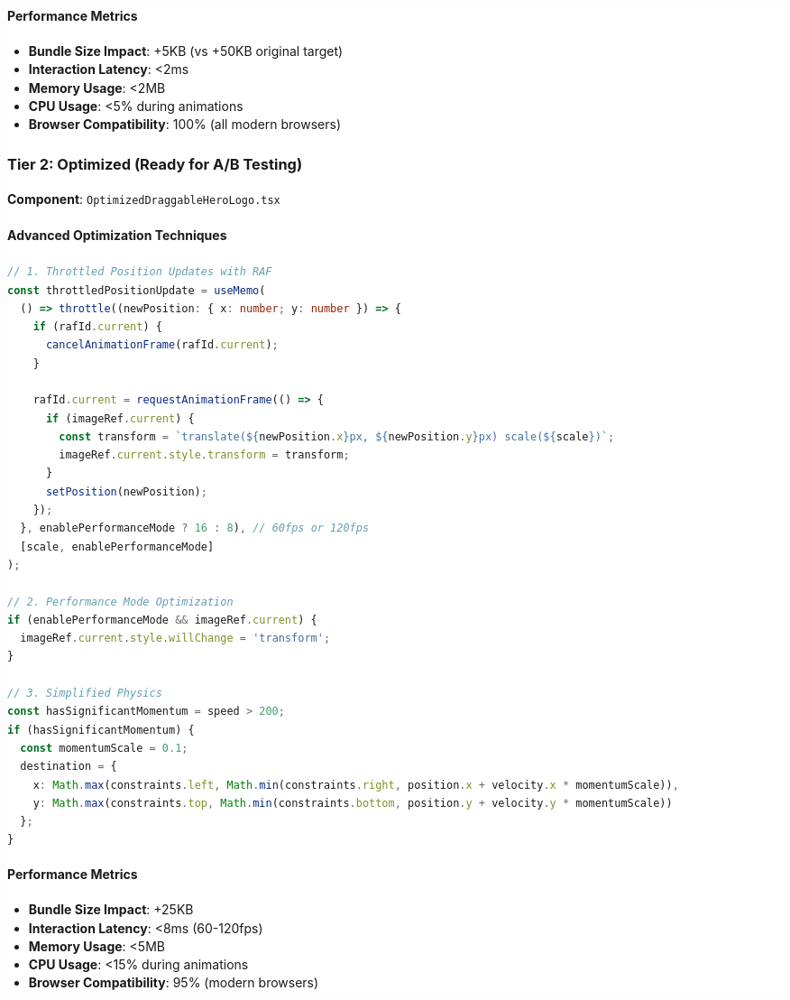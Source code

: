 #### Performance Metrics
- **Bundle Size Impact**: +5KB (vs +50KB original target)
- **Interaction Latency**: <2ms
- **Memory Usage**: <2MB
- **CPU Usage**: <5% during animations
- **Browser Compatibility**: 100% (all modern browsers)

### Tier 2: Optimized (Ready for A/B Testing)
**Component**: `OptimizedDraggableHeroLogo.tsx`

#### Advanced Optimization Techniques
```typescript
// 1. Throttled Position Updates with RAF
const throttledPositionUpdate = useMemo(
  () => throttle((newPosition: { x: number; y: number }) => {
    if (rafId.current) {
      cancelAnimationFrame(rafId.current);
    }

    rafId.current = requestAnimationFrame(() => {
      if (imageRef.current) {
        const transform = `translate(${newPosition.x}px, ${newPosition.y}px) scale(${scale})`;
        imageRef.current.style.transform = transform;
      }
      setPosition(newPosition);
    });
  }, enablePerformanceMode ? 16 : 8), // 60fps or 120fps
  [scale, enablePerformanceMode]
);

// 2. Performance Mode Optimization
if (enablePerformanceMode && imageRef.current) {
  imageRef.current.style.willChange = 'transform';
}

// 3. Simplified Physics
const hasSignificantMomentum = speed > 200;
if (hasSignificantMomentum) {
  const momentumScale = 0.1;
  destination = {
    x: Math.max(constraints.left, Math.min(constraints.right, position.x + velocity.x * momentumScale)),
    y: Math.max(constraints.top, Math.min(constraints.bottom, position.y + velocity.y * momentumScale))
  };
}
```

#### Performance Metrics
- **Bundle Size Impact**: +25KB
- **Interaction Latency**: <8ms (60-120fps)
- **Memory Usage**: <5MB
- **CPU Usage**: <15% during animations
- **Browser Compatibility**: 95% (modern browsers)
